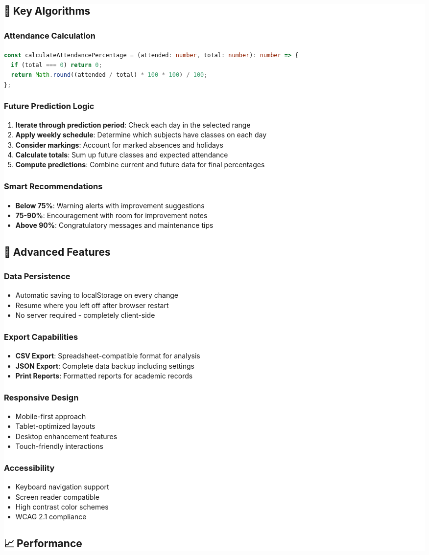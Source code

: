 ## 🎯 Key Algorithms

### Attendance Calculation
```typescript
const calculateAttendancePercentage = (attended: number, total: number): number => {
  if (total === 0) return 0;
  return Math.round((attended / total) * 100 * 100) / 100;
};
```

### Future Prediction Logic
1. **Iterate through prediction period**: Check each day in the selected range
2. **Apply weekly schedule**: Determine which subjects have classes on each day
3. **Consider markings**: Account for marked absences and holidays
4. **Calculate totals**: Sum up future classes and expected attendance
5. **Compute predictions**: Combine current and future data for final percentages

### Smart Recommendations
- **Below 75%**: Warning alerts with improvement suggestions
- **75-90%**: Encouragement with room for improvement notes
- **Above 90%**: Congratulatory messages and maintenance tips

## 🌟 Advanced Features

### Data Persistence
- Automatic saving to localStorage on every change
- Resume where you left off after browser restart
- No server required - completely client-side

### Export Capabilities
- **CSV Export**: Spreadsheet-compatible format for analysis
- **JSON Export**: Complete data backup including settings
- **Print Reports**: Formatted reports for academic records

### Responsive Design
- Mobile-first approach
- Tablet-optimized layouts
- Desktop enhancement features
- Touch-friendly interactions

### Accessibility
- Keyboard navigation support
- Screen reader compatible
- High contrast color schemes
- WCAG 2.1 compliance

## 📈 Performance
